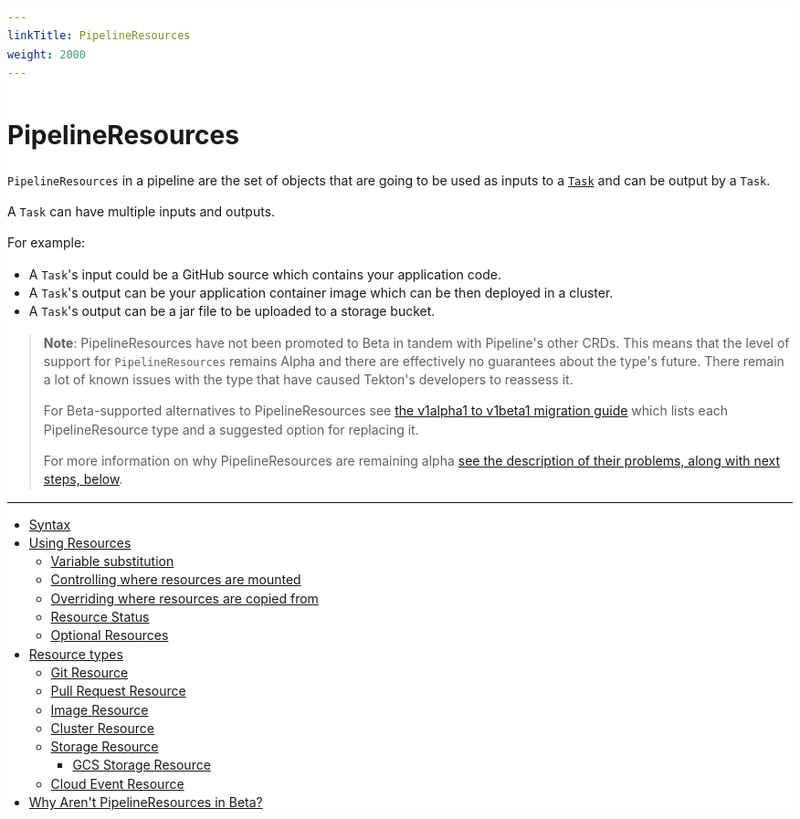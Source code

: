 ```yaml
---
linkTitle: PipelineResources
weight: 2000
---
```

# PipelineResources

`PipelineResources` in a pipeline are the set of objects that are going to be
used as inputs to a [`Task`](/vault/Pipelines-v0.22.0/tasks/) and can be output by a `Task`.

A `Task` can have multiple inputs and outputs.

For example:

-   A `Task`'s input could be a GitHub source which contains your application
    code.
-   A `Task`'s output can be your application container image which can be then
    deployed in a cluster.
-   A `Task`'s output can be a jar file to be uploaded to a storage bucket.

> **Note**: PipelineResources have not been promoted to Beta in tandem with Pipeline's
> other CRDs. This means that the level of support for `PipelineResources`
> remains Alpha and there are effectively no guarantees about the type's future.
> There remain a lot of known issues with the type that have caused Tekton's
> developers to reassess it.
>
> For Beta-supported alternatives to PipelineResources see
> [the v1alpha1 to v1beta1 migration guide](/vault/Pipelines-v0.22.0/migrating-v1alpha1-to-v1beta1/#pipelineresources-and-catalog-tasks)
> which lists each PipelineResource type and a suggested option for replacing it.
>
> For more information on why PipelineResources are remaining alpha [see the description
> of their problems, along with next steps, below](#why-arent-pipelineresources-in-beta).

--------------------------------------------------------------------------------

-   [Syntax](#syntax)
-   [Using Resources](#using-resources)
    -   [Variable substitution](#variable-substitution)
    -   [Controlling where resources are mounted](#controlling-where-resources-are-mounted)
    -   [Overriding where resources are copied from](#overriding-where-resources-are-copied-from)
    -   [Resource Status](#resource-status)
    -   [Optional Resources](#optional-resources)
-   [Resource types](#resource-types)
    -   [Git Resource](#git-resource)
    -   [Pull Request Resource](#pull-request-resource)
    -   [Image Resource](#image-resource)
    -   [Cluster Resource](#cluster-resource)
    -   [Storage Resource](#storage-resource)
        -   [GCS Storage Resource](#gcs-storage-resource)
    -   [Cloud Event Resource](#cloud-event-resource)
-   [Why Aren't PipelineResources in Beta?](#why-arent-pipelineresources-in-beta)
